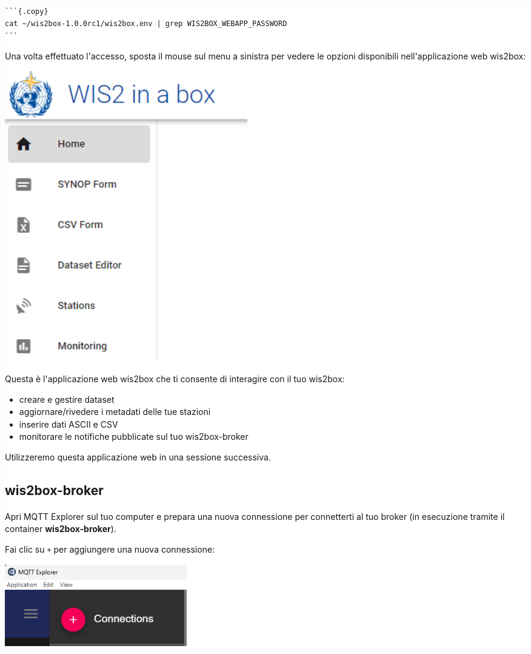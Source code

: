     ```{.copy}
    cat ~/wis2box-1.0.0rc1/wis2box.env | grep WIS2BOX_WEBAPP_PASSWORD
    ```

Una volta effettuato l'accesso, sposta il mouse sul menu a sinistra per vedere le opzioni disponibili nell'applicazione web wis2box:

<img alt="wis2box-webapp-menu.png" src="../../assets/img/wis2box-webapp-menu.png" width="400">

Questa è l'applicazione web wis2box che ti consente di interagire con il tuo wis2box:

- creare e gestire dataset
- aggiornare/rivedere i metadati delle tue stazioni
- inserire dati ASCII e CSV
- monitorare le notifiche pubblicate sul tuo wis2box-broker

Utilizzeremo questa applicazione web in una sessione successiva.

## wis2box-broker

Apri MQTT Explorer sul tuo computer e prepara una nuova connessione per connetterti al tuo broker (in esecuzione tramite il container **wis2box-broker**).

Fai clic su `+` per aggiungere una nuova connessione:

<img alt="mqtt-explorer-new-connection.png" src="../../assets/img/mqtt-explorer-new-connection.png" width="300">
